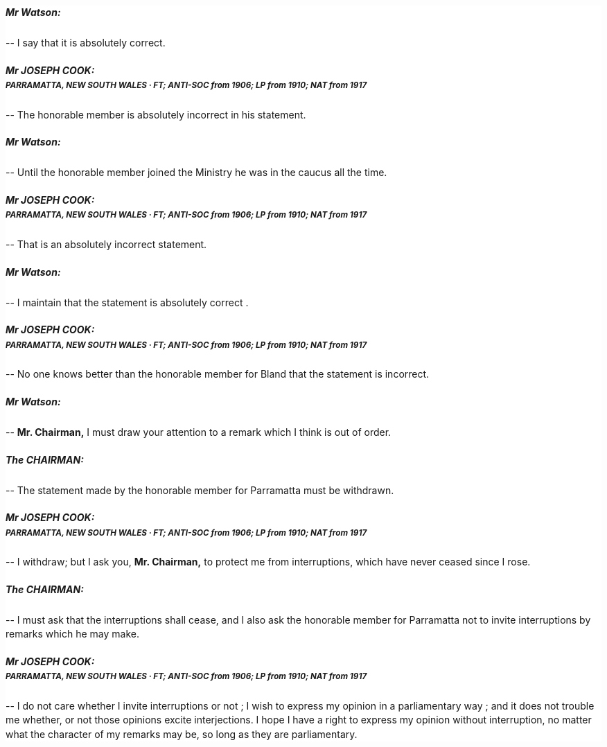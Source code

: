 ##### Mr Watson:

-- I say that it is absolutely correct. 

##### Mr JOSEPH COOK:<br><small class="text-muted">PARRAMATTA, NEW SOUTH WALES &middot; FT; ANTI-SOC from 1906; LP from 1910; NAT from 1917</small>

-- The honorable member is absolutely incorrect in his statement. 

##### Mr Watson:

-- Until the honorable member joined the Ministry he was in the caucus all the time. 

##### Mr JOSEPH COOK:<br><small class="text-muted">PARRAMATTA, NEW SOUTH WALES &middot; FT; ANTI-SOC from 1906; LP from 1910; NAT from 1917</small>

-- That is an absolutely incorrect statement. 

##### Mr Watson:

-- I maintain that the statement is absolutely correct . 

##### Mr JOSEPH COOK:<br><small class="text-muted">PARRAMATTA, NEW SOUTH WALES &middot; FT; ANTI-SOC from 1906; LP from 1910; NAT from 1917</small>

-- No one knows better than the honorable member for Bland that the statement is incorrect. 

##### Mr Watson:

--  **Mr. Chairman,**  I must draw your attention to a remark which I think is out of order. 

##### The CHAIRMAN:

-- The statement made by the honorable member for Parramatta must be withdrawn. 

##### Mr JOSEPH COOK:<br><small class="text-muted">PARRAMATTA, NEW SOUTH WALES &middot; FT; ANTI-SOC from 1906; LP from 1910; NAT from 1917</small>

-- I withdraw; but I ask you,  **Mr. Chairman,**  to protect me from interruptions, which have never ceased since I rose. 

##### The CHAIRMAN:

-- I must ask that the interruptions shall cease, and I also ask the honorable member for Parramatta not to invite interruptions by remarks which he may make. 

##### Mr JOSEPH COOK:<br><small class="text-muted">PARRAMATTA, NEW SOUTH WALES &middot; FT; ANTI-SOC from 1906; LP from 1910; NAT from 1917</small>

-- I do not care whether I invite interruptions or not ; I wish to express my opinion in a parliamentary way ; and it does not trouble me whether, or not those opinions excite interjections. I hope I have a right to express my opinion without interruption, no matter what the character of my remarks may be, so long as they are parliamentary. 
